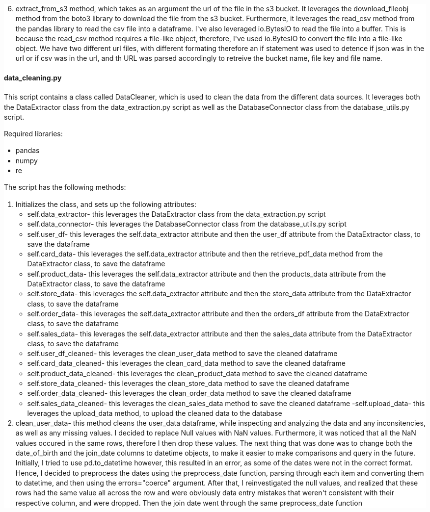 6. extract_from_s3 method, which takes as an argument the url of the file in the s3 bucket. It leverages the download_fileobj method from the boto3 library to download the file from the s3 bucket. Furthermore, it leverages the read_csv method from the pandas library to read the csv file into a dataframe. I've also leveraged io.BytesIO to read the file into a buffer. This is because the read_csv method requires a file-like object, therefore, I've used io.BytesIO to convert the file into a file-like object. We have two different url files, with different formating therefore an if statement was used to detence if json was in the url or if csv was in the url, and th URL was parsed accordingly to retreive the bucket name, file key and file name.

#### data_cleaning.py
This script contains a class called DataCleaner, which is used to clean the data from the different data sources. It leverages both the DataExtractor class from the data_extraction.py script as well as the DatabaseConnector class from the database_utils.py script.

Required libraries:
- pandas
- numpy
- re

The script has the following methods:

1. Initializes the class, and sets up the following attributes: 
    - self.data_extractor- this leverages the DataExtractor class from the data_extraction.py script
    - self.data_connector- this leverages the DatabaseConnector class from the database_utils.py script
    - self.user_df- this leverages the self.data_extractor attribute and then the user_df attribute from the DataExtractor class, to save the dataframe
    - self.card_data- this leverages the self.data_extractor attribute and then the retrieve_pdf_data method from the DataExtractor class, to save the dataframe
    - self.product_data- this leverages the self.data_extractor attribute and then the products_data attribute from the DataExtractor class, to save the dataframe
    - self.store_data- this leverages the self.data_extractor attribute and then the store_data attribute from the DataExtractor class, to save the dataframe
    - self.order_data- this leverages the self.data_extractor attribute and then the orders_df attribute from the DataExtractor class, to save the dataframe
    - self.sales_data- this leverages the self.data_extractor attribute and then the sales_data attribute from the DataExtractor class, to save the dataframe
    - self.user_df_cleaned- this leverages the clean_user_data method to save the cleaned dataframe
    - self.card_data_cleaned- this leverages the clean_card_data method to save the cleaned dataframe
    - self.product_data_cleaned- this leverages the clean_product_data method to save the cleaned dataframe
    - self.store_data_cleaned- this leverages the clean_store_data method to save the cleaned dataframe
    - self.order_data_cleaned- this leverages the clean_order_data method to save the cleaned dataframe
    - self.sales_data_cleaned- this leverages the clean_sales_data method to save the cleaned dataframe
    -self.upload_data- this leverages the upload_data method, to upload the cleaned data to the database
2. clean_user_data- this method cleans the user_data dataframe, while inspecting and analyzing the data and any inconsitencies, as well as any missing values. I decided to replace Null values with NaN values. Furthermore, it was noticed that all the NaN values occured in the same rows, therefore I then drop these values. The next thing that was done was to change both the date_of_birth and the join_date columns to datetime objects, to make it easier to make comparisons and query in the future. Initially, I tried to use pd.to_datetime however, this resulted in an error, as some of the dates were not in the correct format. Hence, I decided to preprocess the dates using the preprocess_date function, parsing through each item and converting them to datetime, and then using the errors="coerce" argument. After that, I reinvestigated the null values, and realized that these rows had the same value all across the row and were obviously data entry mistakes that weren't consistent with their respective column, and were dropped. Then the join date went through the same preprocess_date function